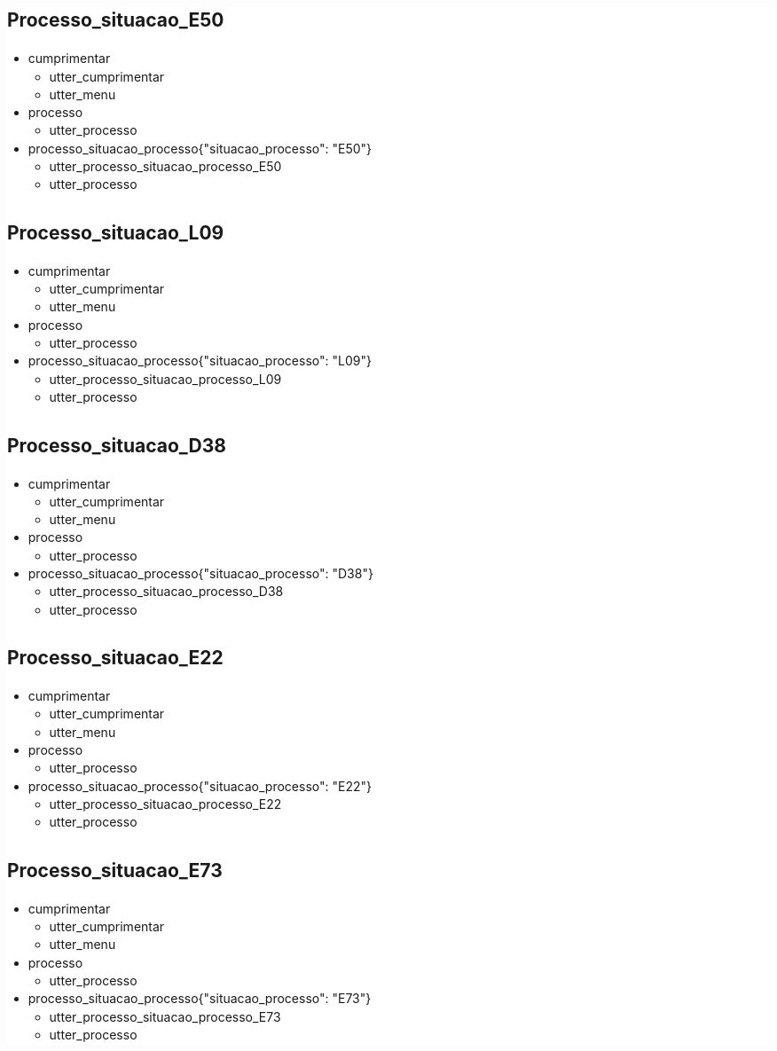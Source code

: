 ## Processo_situacao_E50
  * cumprimentar
      - utter_cumprimentar
      - utter_menu
  * processo
      - utter_processo
  * processo_situacao_processo{"situacao_processo": "E50"}
      - utter_processo_situacao_processo_E50
      - utter_processo

## Processo_situacao_L09
  * cumprimentar
      - utter_cumprimentar
      - utter_menu
  * processo
      - utter_processo
  * processo_situacao_processo{"situacao_processo": "L09"}
      - utter_processo_situacao_processo_L09
      - utter_processo

## Processo_situacao_D38
  * cumprimentar
      - utter_cumprimentar
      - utter_menu
  * processo
      - utter_processo
  * processo_situacao_processo{"situacao_processo": "D38"}
      - utter_processo_situacao_processo_D38
      - utter_processo

## Processo_situacao_E22
  * cumprimentar
      - utter_cumprimentar
      - utter_menu
  * processo
      - utter_processo
  * processo_situacao_processo{"situacao_processo": "E22"}
      - utter_processo_situacao_processo_E22
      - utter_processo

## Processo_situacao_E73
  * cumprimentar
      - utter_cumprimentar
      - utter_menu
  * processo
      - utter_processo
  * processo_situacao_processo{"situacao_processo": "E73"}
      - utter_processo_situacao_processo_E73
      - utter_processo
